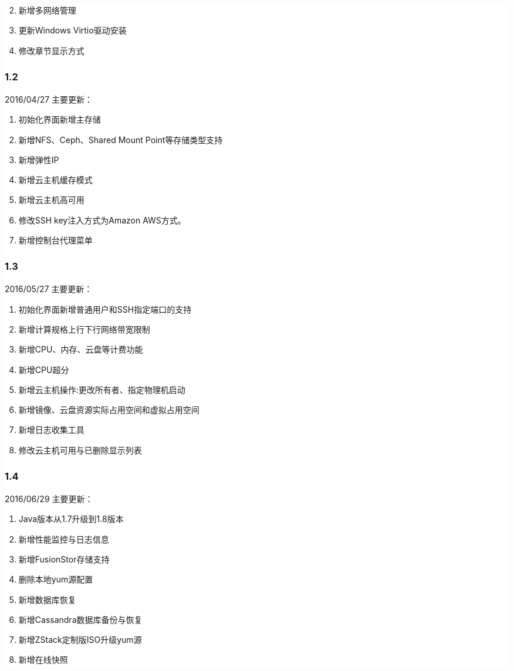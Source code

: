 2. 新增多网络管理

3. 更新Windows Virtio驱动安装

4. 修改章节显示方式

### 1.2

2016/04/27 主要更新：

1. 初始化界面新增主存储

2. 新增NFS、Ceph、Shared Mount Point等存储类型支持

3. 新增弹性IP

4. 新增云主机缓存模式

5. 新增云主机高可用

6. 修改SSH key注入方式为Amazon AWS方式。

7. 新增控制台代理菜单

### 1.3

2016/05/27 主要更新：

1. 初始化界面新增普通用户和SSH指定端口的支持

2. 新增计算规格上行下行网络带宽限制

3. 新增CPU、内存、云盘等计费功能

4. 新增CPU超分

5. 新增云主机操作:更改所有者、指定物理机启动

6. 新增镜像、云盘资源实际占用空间和虚拟占用空间

7. 新增日志收集工具

8. 修改云主机可用与已删除显示列表

### 1.4

2016/06/29 主要更新：

1. Java版本从1.7升级到1.8版本

2. 新增性能监控与日志信息

3. 新增FusionStor存储支持

4. 删除本地yum源配置

5. 新增数据库恢复

6. 新增Cassandra数据库备份与恢复

7. 新增ZStack定制版ISO升级yum源

8. 新增在线快照
